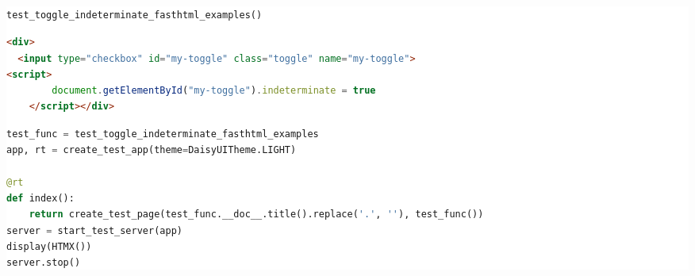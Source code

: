 ``` python
test_toggle_indeterminate_fasthtml_examples()
```

</details>

``` html
<div>
  <input type="checkbox" id="my-toggle" class="toggle" name="my-toggle">
<script>
        document.getElementById("my-toggle").indeterminate = true
    </script></div>
```

``` python
test_func = test_toggle_indeterminate_fasthtml_examples
app, rt = create_test_app(theme=DaisyUITheme.LIGHT)

@rt
def index():
    return create_test_page(test_func.__doc__.title().replace('.', ''), test_func())
server = start_test_server(app)
display(HTMX())
server.stop()
```
